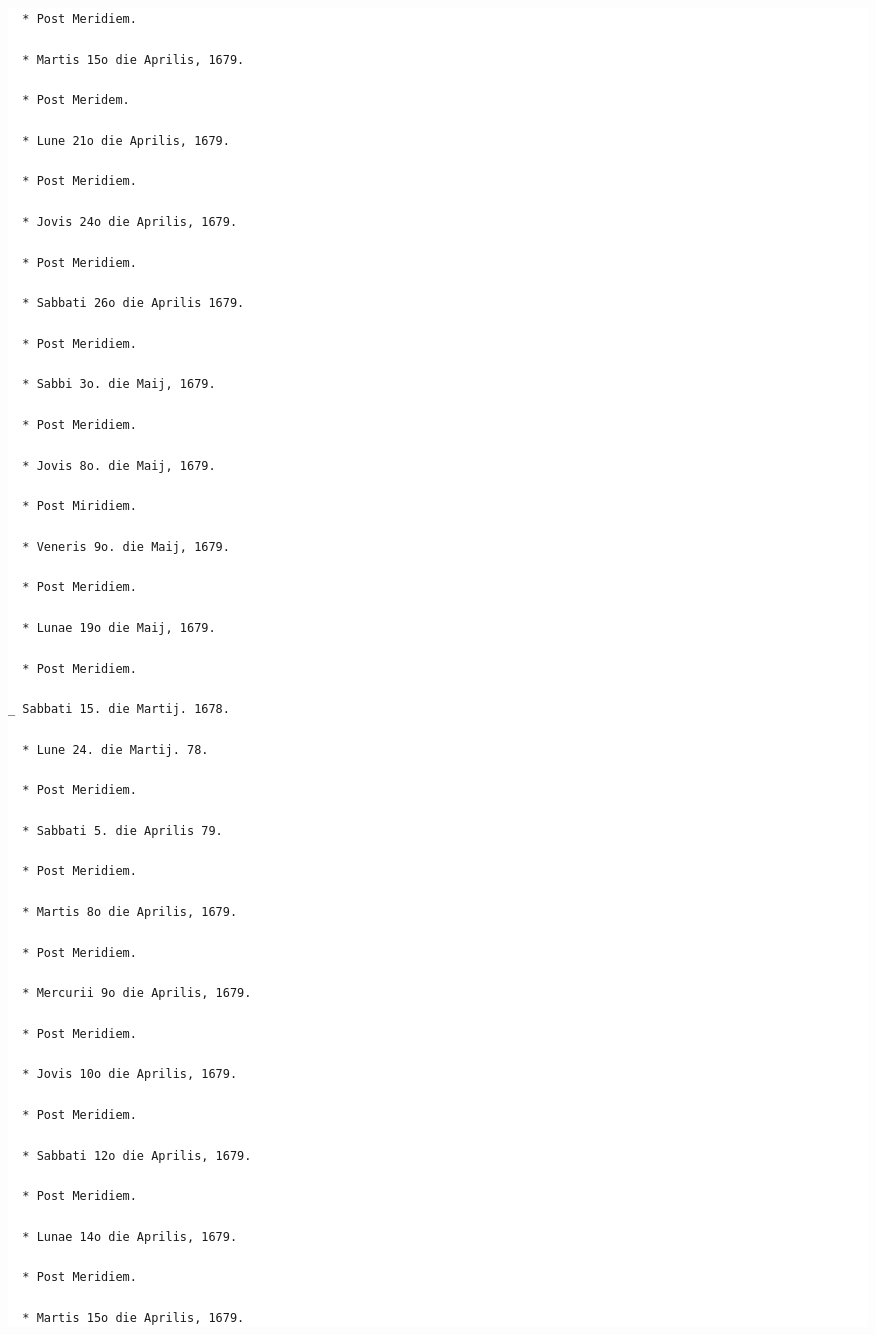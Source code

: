       * Post Meridiem.

      * Martis 15o die Aprilis, 1679.

      * Post Meridem.

      * Lune 21o die Aprilis, 1679.

      * Post Meridiem.

      * Jovis 24o die Aprilis, 1679.

      * Post Meridiem.

      * Sabbati 26o die Aprilis 1679.

      * Post Meridiem.

      * Sabbi 3o. die Maij, 1679.

      * Post Meridiem.

      * Jovis 8o. die Maij, 1679.

      * Post Miridiem.

      * Veneris 9o. die Maij, 1679.

      * Post Meridiem.

      * Lunae 19o die Maij, 1679.

      * Post Meridiem.

    _ Sabbati 15. die Martij. 1678.

      * Lune 24. die Martij. 78.

      * Post Meridiem.

      * Sabbati 5. die Aprilis 79.

      * Post Meridiem.

      * Martis 8o die Aprilis, 1679.

      * Post Meridiem.

      * Mercurii 9o die Aprilis, 1679.

      * Post Meridiem.

      * Jovis 10o die Aprilis, 1679.

      * Post Meridiem.

      * Sabbati 12o die Aprilis, 1679.

      * Post Meridiem.

      * Lunae 14o die Aprilis, 1679.

      * Post Meridiem.

      * Martis 15o die Aprilis, 1679.
